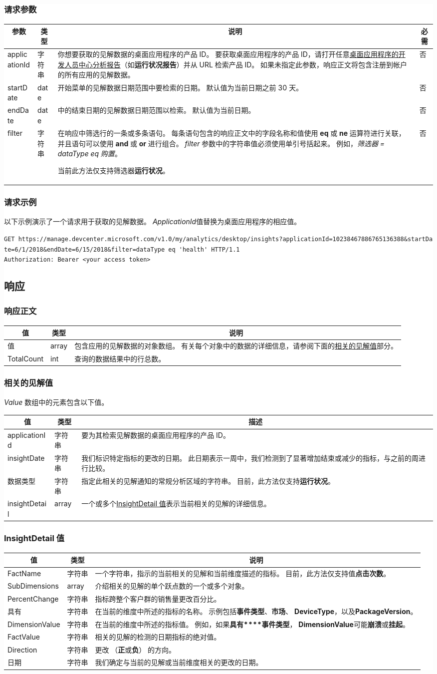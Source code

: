 
### <a name="request-parameters"></a>请求参数

| 参数        | 类型   |  说明      |  必需  
|---------------|--------|---------------|------|
| applicationId | 字符串 | 你想要获取的见解数据的桌面应用程序的产品 ID。 要获取桌面应用程序的产品 ID，请打开任意[桌面应用程序的开发人员中心分析报告](https://msdn.microsoft.com/library/windows/desktop/mt826504)（如**运行状况报告**）并从 URL 检索产品 ID。 如果未指定此参数，响应正文将包含注册到帐户的所有应用的见解数据。  |  否  |
| startDate | date | 开始菜单的见解数据日期范围中要检索的日期。 默认值为当前日期之前 30 天。 |  否  |
| endDate | date | 中的结束日期的见解数据日期范围以检索。 默认值为当前日期。 |  否  |
| filter | 字符串  | 在响应中筛选行的一条或多条语句。 每条语句包含的响应正文中的字段名称和值使用 **eq** 或 **ne** 运算符进行关联，并且语句可以使用 **and** 或 **or** 进行组合。 *filter* 参数中的字符串值必须使用单引号括起来。 例如，*筛选器 = dataType eq 购置*。 <p/><p/>当前此方法仅支持筛选器**运行状况**。  | 否   |

### <a name="request-example"></a>请求示例

以下示例演示了一个请求用于获取的见解数据。 *ApplicationId*值替换为桌面应用程序的相应值。

```syntax
GET https://manage.devcenter.microsoft.com/v1.0/my/analytics/desktop/insights?applicationId=10238467886765136388&startDate=6/1/2018&endDate=6/15/2018&filter=dataType eq 'health' HTTP/1.1
Authorization: Bearer <your access token>
```

## <a name="response"></a>响应

### <a name="response-body"></a>响应正文

| 值      | 类型   | 说明                  |
|------------|--------|-------------------------------------------------------|
| 值      | array  | 包含应用的见解数据的对象数组。 有关每个对象中的数据的详细信息，请参阅下面的[相关的见解值](#insight-values)部分。                                                                                                                      |
| TotalCount | int    | 查询的数据结果中的行总数。                 |


### <a name="insight-values"></a>相关的见解值

*Value* 数组中的元素包含以下值。

| 值               | 类型   | 描述                           |
|---------------------|--------|-------------------------------------------|
| applicationId       | 字符串 | 要为其检索见解数据的桌面应用程序的产品 ID。     |
| insightDate                | 字符串 | 我们标识特定指标的更改的日期。 此日期表示一周中，我们检测到了显著增加结束或减少的指标，与之前的周进行比较。 |
| 数据类型     | 字符串 | 指定此相关的见解通知的常规分析区域的字符串。 目前，此方法仅支持**运行状况**。    |
| insightDetail          | array | 一个或多个[InsightDetail 值](#insightdetail-values)表示当前相关的见解的详细信息。    |


### <a name="insightdetail-values"></a>InsightDetail 值

| 值               | 类型   | 说明                           |
|---------------------|--------|-------------------------------------------|
| FactName           | 字符串 | 一个字符串，指示的当前相关的见解和当前维度描述的指标。 目前，此方法仅支持值**点击次数**。  |
| SubDimensions         | array |  介绍相关的见解的单个跃点数的一个或多个对象。   |
| PercentChange            | 字符串 |  指标跨整个客户群的销售量更改百分比。  |
| 具有           | 字符串 |  在当前的维度中所述的指标的名称。 示例包括**事件类型**、**市场**、 **DeviceType**，以及**PackageVersion**。   |
| DimensionValue              | 字符串 | 在当前的维度中所述的指标值。 例如，如果**具有****事件类型**， **DimensionValue**可能**崩溃**或**挂起**。   |
| FactValue     | 字符串 | 相关的见解的检测的日期指标的绝对值。  |
| Direction | 字符串 |  更改 （**正**或**负**） 的方向。   |
| 日期              | 字符串 |  我们确定与当前的见解或当前维度相关的更改的日期。   |